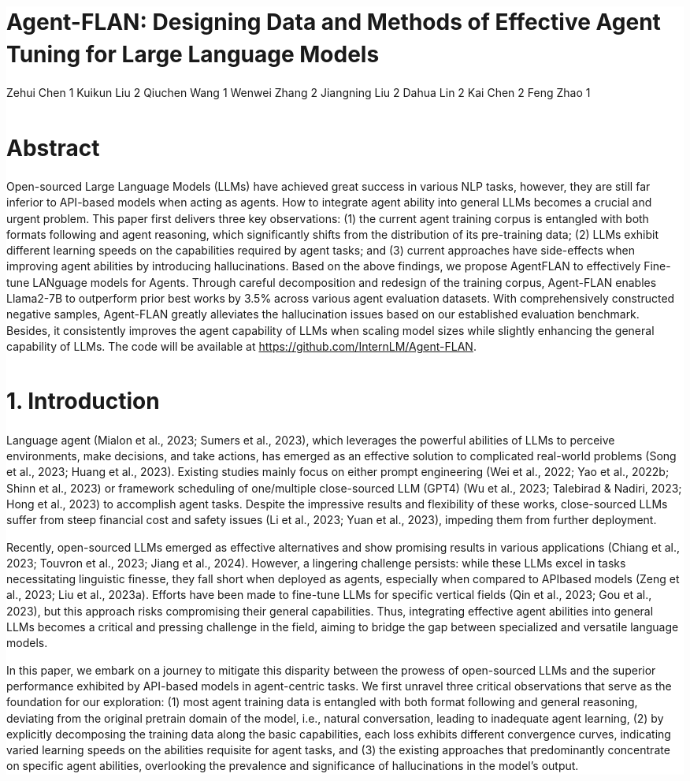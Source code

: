# Agent-FLAN: Designing Data and Methods of Effective Agent Tuning for Large Language Models

Zehui Chen 1 Kuikun Liu 2 Qiuchen Wang 1 Wenwei Zhang 2 Jiangning Liu 2 Dahua Lin 2 Kai Chen 2 Feng Zhao 1

# Abstract

Open-sourced Large Language Models (LLMs) have achieved great success in various NLP tasks, however, they are still far inferior to API-based models when acting as agents. How to integrate agent ability into general LLMs becomes a crucial and urgent problem. This paper first delivers three key observations: (1) the current agent training corpus is entangled with both formats following and agent reasoning, which significantly shifts from the distribution of its pre-training data; (2) LLMs exhibit different learning speeds on the capabilities required by agent tasks; and (3) current approaches have side-effects when improving agent abilities by introducing hallucinations. Based on the above findings, we propose AgentFLAN to effectively Fine-tune LANguage models for Agents. Through careful decomposition and redesign of the training corpus, Agent-FLAN enables Llama2-7B to outperform prior best works by $3 . 5 \%$ across various agent evaluation datasets. With comprehensively constructed negative samples, Agent-FLAN greatly alleviates the hallucination issues based on our established evaluation benchmark. Besides, it consistently improves the agent capability of LLMs when scaling model sizes while slightly enhancing the general capability of LLMs. The code will be available at https://github.com/InternLM/Agent-FLAN.

# 1. Introduction

Language agent (Mialon et al., 2023; Sumers et al., 2023), which leverages the powerful abilities of LLMs to perceive environments, make decisions, and take actions, has emerged as an effective solution to complicated real-world problems (Song et al., 2023; Huang et al., 2023). Existing studies mainly focus on either prompt engineering (Wei et al., 2022; Yao et al., 2022b; Shinn et al., 2023) or framework scheduling of one/multiple close-sourced LLM (GPT4) (Wu et al., 2023; Talebirad & Nadiri, 2023; Hong et al., 2023) to accomplish agent tasks. Despite the impressive results and flexibility of these works, close-sourced LLMs suffer from steep financial cost and safety issues (Li et al., 2023; Yuan et al., 2023), impeding them from further deployment.

Recently, open-sourced LLMs emerged as effective alternatives and show promising results in various applications (Chiang et al., 2023; Touvron et al., 2023; Jiang et al., 2024). However, a lingering challenge persists: while these LLMs excel in tasks necessitating linguistic finesse, they fall short when deployed as agents, especially when compared to APIbased models (Zeng et al., 2023; Liu et al., 2023a). Efforts have been made to fine-tune LLMs for specific vertical fields (Qin et al., 2023; Gou et al., 2023), but this approach risks compromising their general capabilities. Thus, integrating effective agent abilities into general LLMs becomes a critical and pressing challenge in the field, aiming to bridge the gap between specialized and versatile language models.

In this paper, we embark on a journey to mitigate this disparity between the prowess of open-sourced LLMs and the superior performance exhibited by API-based models in agent-centric tasks. We first unravel three critical observations that serve as the foundation for our exploration: (1) most agent training data is entangled with both format following and general reasoning, deviating from the original pretrain domain of the model, i.e., natural conversation, leading to inadequate agent learning, (2) by explicitly decomposing the training data along the basic capabilities, each loss exhibits different convergence curves, indicating varied learning speeds on the abilities requisite for agent tasks, and (3) the existing approaches that predominantly concentrate on specific agent abilities, overlooking the prevalence and significance of hallucinations in the model’s output.
